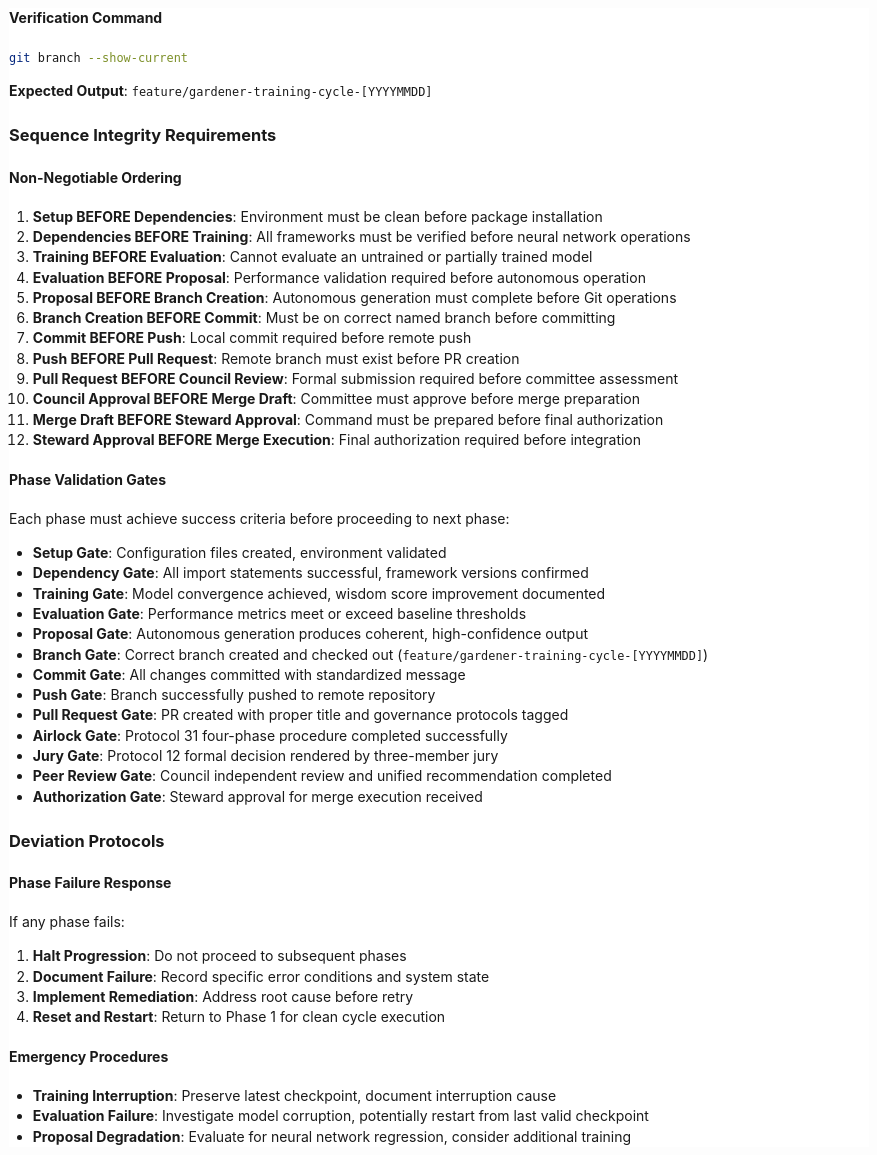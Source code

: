 #### **Verification Command**
```bash
git branch --show-current
```
**Expected Output**: `feature/gardener-training-cycle-[YYYYMMDD]`

### **Sequence Integrity Requirements**

#### **Non-Negotiable Ordering**
1. **Setup BEFORE Dependencies**: Environment must be clean before package installation
2. **Dependencies BEFORE Training**: All frameworks must be verified before neural network operations
3. **Training BEFORE Evaluation**: Cannot evaluate an untrained or partially trained model
4. **Evaluation BEFORE Proposal**: Performance validation required before autonomous operation
5. **Proposal BEFORE Branch Creation**: Autonomous generation must complete before Git operations
6. **Branch Creation BEFORE Commit**: Must be on correct named branch before committing
7. **Commit BEFORE Push**: Local commit required before remote push
8. **Push BEFORE Pull Request**: Remote branch must exist before PR creation
9. **Pull Request BEFORE Council Review**: Formal submission required before committee assessment
10. **Council Approval BEFORE Merge Draft**: Committee must approve before merge preparation
11. **Merge Draft BEFORE Steward Approval**: Command must be prepared before final authorization
12. **Steward Approval BEFORE Merge Execution**: Final authorization required before integration

#### **Phase Validation Gates**
Each phase must achieve success criteria before proceeding to next phase:
- **Setup Gate**: Configuration files created, environment validated
- **Dependency Gate**: All import statements successful, framework versions confirmed
- **Training Gate**: Model convergence achieved, wisdom score improvement documented
- **Evaluation Gate**: Performance metrics meet or exceed baseline thresholds
- **Proposal Gate**: Autonomous generation produces coherent, high-confidence output
- **Branch Gate**: Correct branch created and checked out (`feature/gardener-training-cycle-[YYYYMMDD]`)
- **Commit Gate**: All changes committed with standardized message
- **Push Gate**: Branch successfully pushed to remote repository
- **Pull Request Gate**: PR created with proper title and governance protocols tagged
- **Airlock Gate**: Protocol 31 four-phase procedure completed successfully
- **Jury Gate**: Protocol 12 formal decision rendered by three-member jury
- **Peer Review Gate**: Council independent review and unified recommendation completed
- **Authorization Gate**: Steward approval for merge execution received

### **Deviation Protocols**

#### **Phase Failure Response**
If any phase fails:
1. **Halt Progression**: Do not proceed to subsequent phases
2. **Document Failure**: Record specific error conditions and system state
3. **Implement Remediation**: Address root cause before retry
4. **Reset and Restart**: Return to Phase 1 for clean cycle execution

#### **Emergency Procedures**
- **Training Interruption**: Preserve latest checkpoint, document interruption cause
- **Evaluation Failure**: Investigate model corruption, potentially restart from last valid checkpoint
- **Proposal Degradation**: Evaluate for neural network regression, consider additional training
